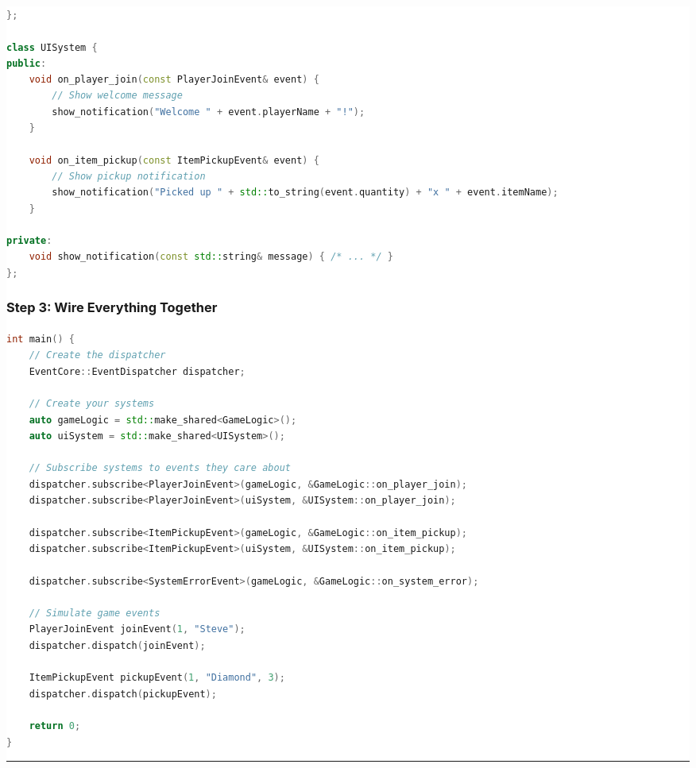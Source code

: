 ```cpp
};

class UISystem {
public:
    void on_player_join(const PlayerJoinEvent& event) {
        // Show welcome message
        show_notification("Welcome " + event.playerName + "!");
    }
    
    void on_item_pickup(const ItemPickupEvent& event) {
        // Show pickup notification
        show_notification("Picked up " + std::to_string(event.quantity) + "x " + event.itemName);
    }
    
private:
    void show_notification(const std::string& message) { /* ... */ }
};
```

### **Step 3: Wire Everything Together**

```cpp
int main() {
    // Create the dispatcher
    EventCore::EventDispatcher dispatcher;
    
    // Create your systems
    auto gameLogic = std::make_shared<GameLogic>();
    auto uiSystem = std::make_shared<UISystem>();
    
    // Subscribe systems to events they care about
    dispatcher.subscribe<PlayerJoinEvent>(gameLogic, &GameLogic::on_player_join);
    dispatcher.subscribe<PlayerJoinEvent>(uiSystem, &UISystem::on_player_join);
    
    dispatcher.subscribe<ItemPickupEvent>(gameLogic, &GameLogic::on_item_pickup);
    dispatcher.subscribe<ItemPickupEvent>(uiSystem, &UISystem::on_item_pickup);
    
    dispatcher.subscribe<SystemErrorEvent>(gameLogic, &GameLogic::on_system_error);
    
    // Simulate game events
    PlayerJoinEvent joinEvent(1, "Steve");
    dispatcher.dispatch(joinEvent);
    
    ItemPickupEvent pickupEvent(1, "Diamond", 3);
    dispatcher.dispatch(pickupEvent);
    
    return 0;
}
```

---
